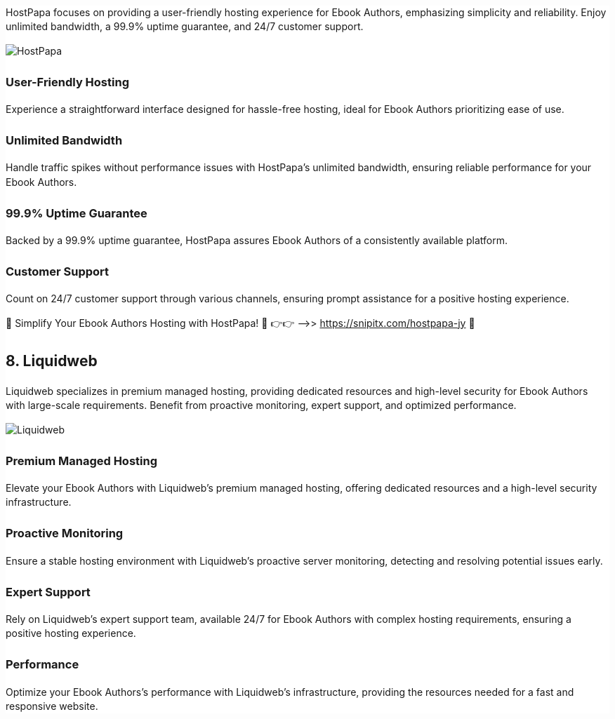 HostPapa focuses on providing a user-friendly hosting experience for Ebook Authors, emphasizing simplicity and reliability. Enjoy unlimited bandwidth, a 99.9% uptime guarantee, and 24/7 customer support.

![HostPapa](https://i.imgur.com/ouDTkvl.jpeg "HostPapa Hosting")

### User-Friendly Hosting
Experience a straightforward interface designed for hassle-free hosting, ideal for Ebook Authors prioritizing ease of use.

### Unlimited Bandwidth
Handle traffic spikes without performance issues with HostPapa’s unlimited bandwidth, ensuring reliable performance for your Ebook Authors.

### 99.9% Uptime Guarantee
Backed by a 99.9% uptime guarantee, HostPapa assures Ebook Authors of a consistently available platform.

### Customer Support
Count on 24/7 customer support through various channels, ensuring prompt assistance for a positive hosting experience.

🌈 Simplify Your Ebook Authors Hosting with HostPapa! 🚀
👉👉 -->> https://snipitx.com/hostpapa-jy 🚀

## 8. Liquidweb

Liquidweb specializes in premium managed hosting, providing dedicated resources and high-level security for Ebook Authors with large-scale requirements. Benefit from proactive monitoring, expert support, and optimized performance.

![Liquidweb](https://i.imgur.com/4IvT9SC.jpeg "Liquidweb Hosting")

### Premium Managed Hosting
Elevate your Ebook Authors with Liquidweb’s premium managed hosting, offering dedicated resources and a high-level security infrastructure.

### Proactive Monitoring
Ensure a stable hosting environment with Liquidweb’s proactive server monitoring, detecting and resolving potential issues early.

### Expert Support
Rely on Liquidweb’s expert support team, available 24/7 for Ebook Authors with complex hosting requirements, ensuring a positive hosting experience.

### Performance
Optimize your Ebook Authors’s performance with Liquidweb’s infrastructure, providing the resources needed for a fast and responsive website.
